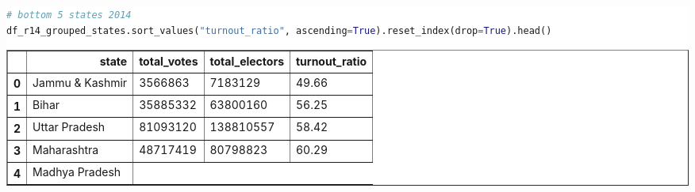 



```python
# bottom 5 states 2014
df_r14_grouped_states.sort_values("turnout_ratio", ascending=True).reset_index(drop=True).head()
```




<div>
<style scoped>
    .dataframe tbody tr th:only-of-type {
        vertical-align: middle;
    }

    .dataframe tbody tr th {
        vertical-align: top;
    }

    .dataframe thead th {
        text-align: right;
    }
</style>
<table border="1" class="dataframe">
  <thead>
    <tr style="text-align: right;">
      <th></th>
      <th>state</th>
      <th>total_votes</th>
      <th>total_electors</th>
      <th>turnout_ratio</th>
    </tr>
  </thead>
  <tbody>
    <tr>
      <th>0</th>
      <td>Jammu &amp; Kashmir</td>
      <td>3566863</td>
      <td>7183129</td>
      <td>49.66</td>
    </tr>
    <tr>
      <th>1</th>
      <td>Bihar</td>
      <td>35885332</td>
      <td>63800160</td>
      <td>56.25</td>
    </tr>
    <tr>
      <th>2</th>
      <td>Uttar Pradesh</td>
      <td>81093120</td>
      <td>138810557</td>
      <td>58.42</td>
    </tr>
    <tr>
      <th>3</th>
      <td>Maharashtra</td>
      <td>48717419</td>
      <td>80798823</td>
      <td>60.29</td>
    </tr>
    <tr>
      <th>4</th>
      <td>Madhya Pradesh</td>
